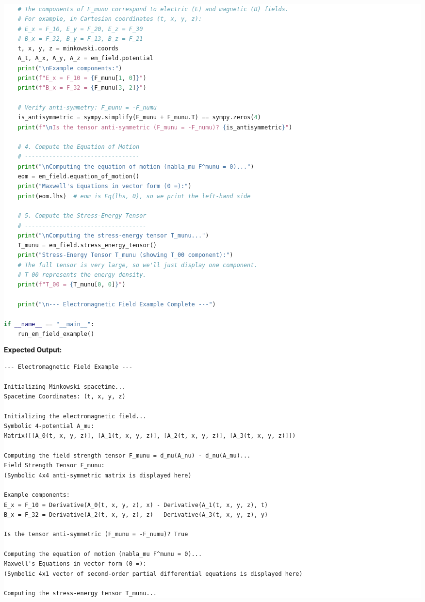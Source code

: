 ```python
    # The components of F_munu correspond to electric (E) and magnetic (B) fields.
    # For example, in Cartesian coordinates (t, x, y, z):
    # E_x = F_10, E_y = F_20, E_z = F_30
    # B_x = F_32, B_y = F_13, B_z = F_21
    t, x, y, z = minkowski.coords
    A_t, A_x, A_y, A_z = em_field.potential
    print("\nExample components:")
    print(f"E_x = F_10 = {F_munu[1, 0]}")
    print(f"B_x = F_32 = {F_munu[3, 2]}")

    # Verify anti-symmetry: F_munu = -F_numu
    is_antisymmetric = sympy.simplify(F_munu + F_munu.T) == sympy.zeros(4)
    print(f"\nIs the tensor anti-symmetric (F_munu = -F_numu)? {is_antisymmetric}")

    # 4. Compute the Equation of Motion
    # ---------------------------------
    print("\nComputing the equation of motion (nabla_mu F^munu = 0)...")
    eom = em_field.equation_of_motion()
    print("Maxwell's Equations in vector form (0 =):")
    print(eom.lhs)  # eom is Eq(lhs, 0), so we print the left-hand side

    # 5. Compute the Stress-Energy Tensor
    # -----------------------------------
    print("\nComputing the stress-energy tensor T_munu...")
    T_munu = em_field.stress_energy_tensor()
    print("Stress-Energy Tensor T_munu (showing T_00 component):")
    # The full tensor is very large, so we'll just display one component.
    # T_00 represents the energy density.
    print(f"T_00 = {T_munu[0, 0]}")

    print("\n--- Electromagnetic Field Example Complete ---")

if __name__ == "__main__":
    run_em_field_example()

```

**Expected Output:**

```
--- Electromagnetic Field Example ---

Initializing Minkowski spacetime...
Spacetime Coordinates: (t, x, y, z)

Initializing the electromagnetic field...
Symbolic 4-potential A_mu:
Matrix([[A_0(t, x, y, z)], [A_1(t, x, y, z)], [A_2(t, x, y, z)], [A_3(t, x, y, z)]])

Computing the field strength tensor F_munu = d_mu(A_nu) - d_nu(A_mu)...
Field Strength Tensor F_munu:
(Symbolic 4x4 anti-symmetric matrix is displayed here)

Example components:
E_x = F_10 = Derivative(A_0(t, x, y, z), x) - Derivative(A_1(t, x, y, z), t)
B_x = F_32 = Derivative(A_2(t, x, y, z), z) - Derivative(A_3(t, x, y, z), y)

Is the tensor anti-symmetric (F_munu = -F_numu)? True

Computing the equation of motion (nabla_mu F^munu = 0)...
Maxwell's Equations in vector form (0 =):
(Symbolic 4x1 vector of second-order partial differential equations is displayed here)

Computing the stress-energy tensor T_munu...
```